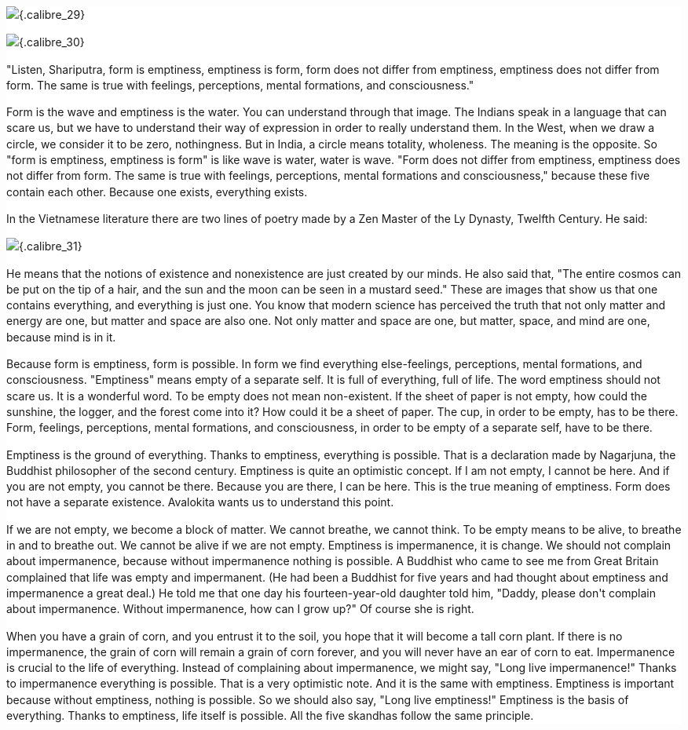 ![](images/00043.jpg){.calibre_29}

![](images/00025.jpg){.calibre_30}

\"Listen, Shariputra, form is emptiness, emptiness is form, form does not differ from emptiness, emptiness does not differ from form. The same is true with feelings, perceptions, mental formations, and consciousness.\"

Form is the wave and emptiness is the water. You can understand through that image. The Indians speak in a language that can scare us, but we have to understand their way of expression in order to really understand them. In the West, when we draw a circle, we consider it to be zero, nothingness. But in India, a circle means totality, wholeness. The meaning is the opposite. So \"form is emptiness, emptiness is form\" is like wave is water, water is wave. \"Form does not differ from emptiness, emptiness does not differ from form. The same is true with feelings, perceptions, mental formations and consciousness,\" because these five contain each other. Because one exists, everything exists.

In the Vietnamese literature there are two lines of poetry made by a Zen Master of the Ly Dynasty, Twelfth Century. He said:

![](images/00014.jpg){.calibre_31}

He means that the notions of existence and nonexistence are just created by our minds. He also said that, \"The entire cosmos can be put on the tip of a hair, and the sun and the moon can be seen in a mustard seed.\" These are images that show us that one contains everything, and everything is just one. You know that modern science has perceived the truth that not only matter and energy are one, but matter and space are also one. Not only matter and space are one, but matter, space, and mind are one, because mind is in it.

Because form is emptiness, form is possible. In form we find everything else-feelings, perceptions, mental formations, and consciousness. \"Emptiness\" means empty of a separate self. It is full of everything, full of life. The word emptiness should not scare us. It is a wonderful word. To be empty does not mean non-existent. If the sheet of paper is not empty, how could the sunshine, the logger, and the forest come into it? How could it be a sheet of paper. The cup, in order to be empty, has to be there. Form, feelings, perceptions, mental formations, and consciousness, in order to be empty of a separate self, have to be there.

Emptiness is the ground of everything. Thanks to emptiness, everything is possible. That is a declaration made by Nagarjuna, the Buddhist philosopher of the second century. Emptiness is quite an optimistic concept. If I am not empty, I cannot be here. And if you are not empty, you cannot be there. Because you are there, I can be here. This is the true meaning of emptiness. Form does not have a separate existence. Avalokita wants us to understand this point.

If we are not empty, we become a block of matter. We cannot breathe, we cannot think. To be empty means to be alive, to breathe in and to breathe out. We cannot be alive if we are not empty. Emptiness is impermanence, it is change. We should not complain about impermanence, because without impermanence nothing is possible. A Buddhist who came to see me from Great Britain complained that life was empty and impermanent. (He had been a Buddhist for five years and had thought about emptiness and impermanence a great deal.) He told me that one day his fourteen-year-old daughter told him, \"Daddy, please don\'t complain about impermanence. Without impermanence, how can I grow up?\" Of course she is right.

When you have a grain of corn, and you entrust it to the soil, you hope that it will become a tall corn plant. If there is no impermanence, the grain of corn will remain a grain of corn forever, and you will never have an ear of corn to eat. Impermanence is crucial to the life of everything. Instead of complaining about impermanence, we might say, \"Long live impermanence!\" Thanks to impermanence everything is possible. That is a very optimistic note. And it is the same with emptiness. Emptiness is important because without emptiness, nothing is possible. So we should also say, \"Long live emptiness!\" Emptiness is the basis of everything. Thanks to emptiness, life itself is possible. All the five skandhas follow the same principle.

